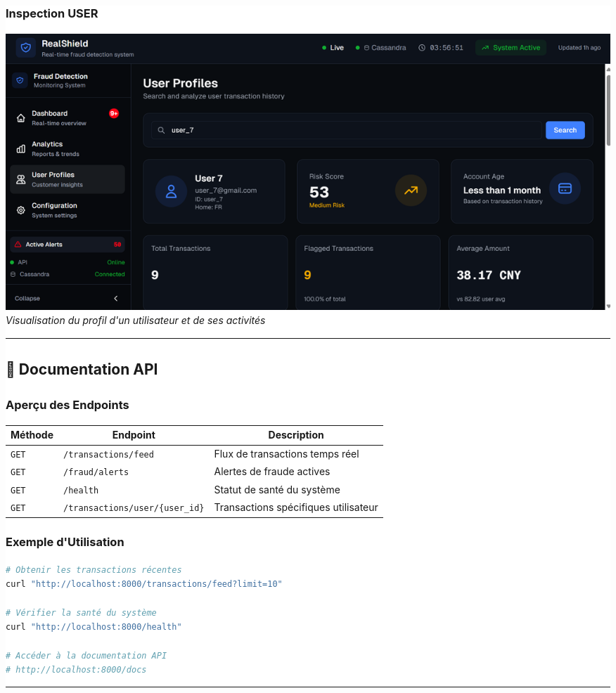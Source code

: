 ### Inspection USER
![Vue USER](docs/images/user-ins.png)
*Visualisation du profil d'un utilisateur et de ses activités*


---

## 🔧 Documentation API

### Aperçu des Endpoints

| Méthode | Endpoint | Description |
|--------|----------|-------------|
| `GET` | `/transactions/feed` | Flux de transactions temps réel |
| `GET` | `/fraud/alerts` | Alertes de fraude actives |
| `GET` | `/health` | Statut de santé du système |
| `GET` | `/transactions/user/{user_id}` | Transactions spécifiques utilisateur |

### Exemple d'Utilisation

```bash
# Obtenir les transactions récentes
curl "http://localhost:8000/transactions/feed?limit=10"

# Vérifier la santé du système
curl "http://localhost:8000/health"

# Accéder à la documentation API
# http://localhost:8000/docs
```

---